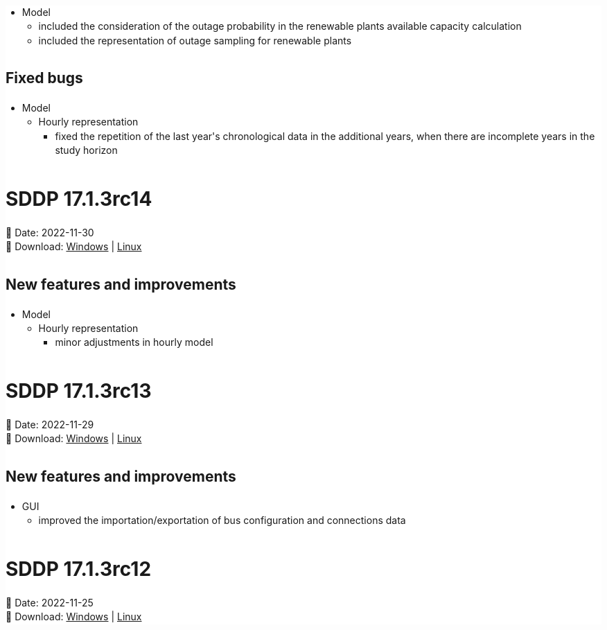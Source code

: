 * Model
  * included the consideration of the outage probability in the renewable plants
    available capacity calculation
  * included the representation of outage sampling for renewable plants

## Fixed bugs

* Model
  * Hourly representation
    * fixed the repetition of the last year's chronological data in the additional
      years, when there are incomplete years in the study horizon


# SDDP 17.1.3rc14

📅 Date: 2022-11-30<br>
🔗 Download:
[Windows](https://www.psr-inc.com/app/link/?t=d&f=sddp-17.1.3rc14-setup.zip)
\|
[Linux](https://www.psr-inc.com/app/link/?t=d&f=sddp-17.1.3rc14-setup-linux.zip)

## New features and improvements

* Model
  * Hourly representation
    * minor adjustments in hourly model


# SDDP 17.1.3rc13

📅 Date: 2022-11-29<br>
🔗 Download:
[Windows](https://www.psr-inc.com/app/link/?t=d&f=sddp-17.1.3rc13-setup.zip)
\|
[Linux](https://www.psr-inc.com/app/link/?t=d&f=sddp-17.1.3rc13-setup-linux.zip)

## New features and improvements

* GUI
  * improved the importation/exportation of bus configuration and connections data


# SDDP 17.1.3rc12

📅 Date: 2022-11-25<br>
🔗 Download:
[Windows](https://www.psr-inc.com/app/link/?t=d&f=sddp-17.1.3rc12-setup.zip)
\|
[Linux](https://www.psr-inc.com/app/link/?t=d&f=sddp-17.1.3rc12-setup-linux.zip)
